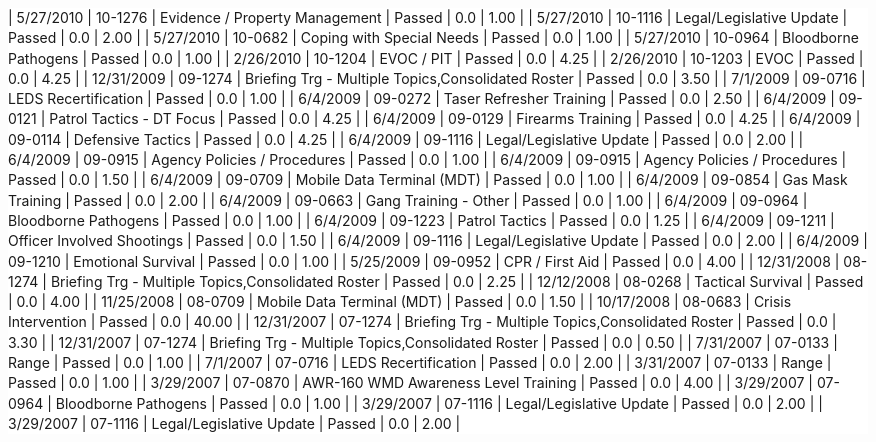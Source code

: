 | 5/27/2010 | 10-1276 | Evidence / Property Management | Passed | 0.0 | 1.00 |
| 5/27/2010 | 10-1116 | Legal/Legislative Update | Passed | 0.0 | 2.00 |
| 5/27/2010 | 10-0682 | Coping with Special Needs | Passed | 0.0 | 1.00 |
| 5/27/2010 | 10-0964 | Bloodborne Pathogens | Passed | 0.0 | 1.00 |
| 2/26/2010 | 10-1204 | EVOC / PIT | Passed | 0.0 | 4.25 |
| 2/26/2010 | 10-1203 | EVOC | Passed | 0.0 | 4.25 |
| 12/31/2009 | 09-1274 | Briefing Trg - Multiple Topics,Consolidated Roster | Passed | 0.0 | 3.50 |
| 7/1/2009 | 09-0716 | LEDS Recertification | Passed | 0.0 | 1.00 |
| 6/4/2009 | 09-0272 | Taser Refresher Training | Passed | 0.0 | 2.50 |
| 6/4/2009 | 09-0121 | Patrol Tactics - DT Focus | Passed | 0.0 | 4.25 |
| 6/4/2009 | 09-0129 | Firearms Training | Passed | 0.0 | 4.25 |
| 6/4/2009 | 09-0114 | Defensive Tactics | Passed | 0.0 | 4.25 |
| 6/4/2009 | 09-1116 | Legal/Legislative Update | Passed | 0.0 | 2.00 |
| 6/4/2009 | 09-0915 | Agency Policies / Procedures | Passed | 0.0 | 1.00 |
| 6/4/2009 | 09-0915 | Agency Policies / Procedures | Passed | 0.0 | 1.50 |
| 6/4/2009 | 09-0709 | Mobile Data Terminal (MDT) | Passed | 0.0 | 1.00 |
| 6/4/2009 | 09-0854 | Gas Mask Training | Passed | 0.0 | 2.00 |
| 6/4/2009 | 09-0663 | Gang Training - Other | Passed | 0.0 | 1.00 |
| 6/4/2009 | 09-0964 | Bloodborne Pathogens | Passed | 0.0 | 1.00 |
| 6/4/2009 | 09-1223 | Patrol Tactics | Passed | 0.0 | 1.25 |
| 6/4/2009 | 09-1211 | Officer Involved Shootings | Passed | 0.0 | 1.50 |
| 6/4/2009 | 09-1116 | Legal/Legislative Update | Passed | 0.0 | 2.00 |
| 6/4/2009 | 09-1210 | Emotional Survival | Passed | 0.0 | 1.00 |
| 5/25/2009 | 09-0952 | CPR / First Aid | Passed | 0.0 | 4.00 |
| 12/31/2008 | 08-1274 | Briefing Trg - Multiple Topics,Consolidated Roster | Passed | 0.0 | 2.25 |
| 12/12/2008 | 08-0268 | Tactical Survival | Passed | 0.0 | 4.00 |
| 11/25/2008 | 08-0709 | Mobile Data Terminal (MDT) | Passed | 0.0 | 1.50 |
| 10/17/2008 | 08-0683 | Crisis Intervention | Passed | 0.0 | 40.00 |
| 12/31/2007 | 07-1274 | Briefing Trg - Multiple Topics,Consolidated Roster | Passed | 0.0 | 3.30 |
| 12/31/2007 | 07-1274 | Briefing Trg - Multiple Topics,Consolidated Roster | Passed | 0.0 | 0.50 |
| 7/31/2007 | 07-0133 | Range | Passed | 0.0 | 1.00 |
| 7/1/2007 | 07-0716 | LEDS Recertification | Passed | 0.0 | 2.00 |
| 3/31/2007 | 07-0133 | Range | Passed | 0.0 | 1.00 |
| 3/29/2007 | 07-0870 | AWR-160 WMD Awareness Level Training | Passed | 0.0 | 4.00 |
| 3/29/2007 | 07-0964 | Bloodborne Pathogens | Passed | 0.0 | 1.00 |
| 3/29/2007 | 07-1116 | Legal/Legislative Update | Passed | 0.0 | 2.00 |
| 3/29/2007 | 07-1116 | Legal/Legislative Update | Passed | 0.0 | 2.00 |